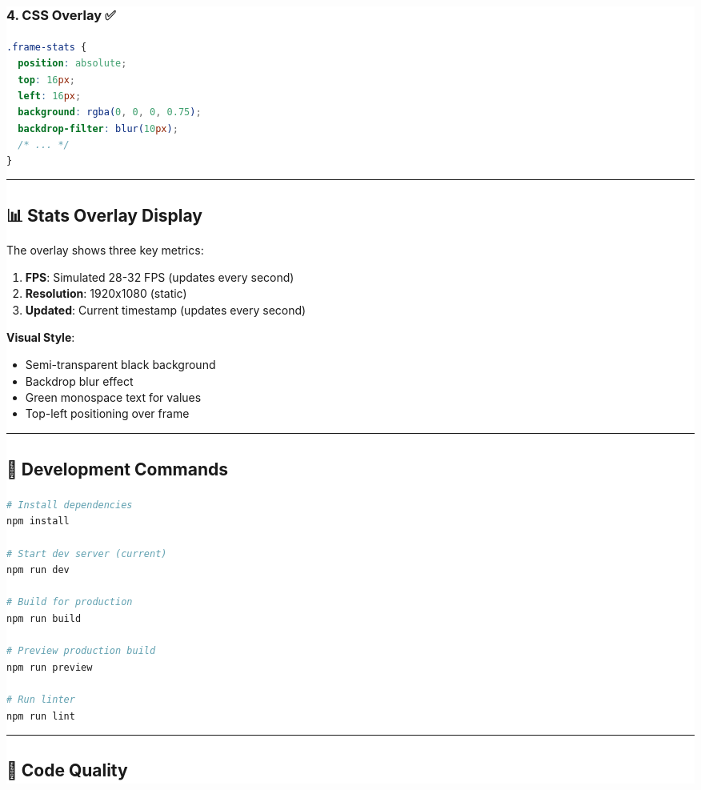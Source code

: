### 4. CSS Overlay ✅
```css
.frame-stats {
  position: absolute;
  top: 16px;
  left: 16px;
  background: rgba(0, 0, 0, 0.75);
  backdrop-filter: blur(10px);
  /* ... */
}
```

---

## 📊 Stats Overlay Display

The overlay shows three key metrics:

1. **FPS**: Simulated 28-32 FPS (updates every second)
2. **Resolution**: 1920x1080 (static)
3. **Updated**: Current timestamp (updates every second)

**Visual Style**:
- Semi-transparent black background
- Backdrop blur effect
- Green monospace text for values
- Top-left positioning over frame

---

## 🔧 Development Commands

```bash
# Install dependencies
npm install

# Start dev server (current)
npm run dev

# Build for production
npm run build

# Preview production build
npm run preview

# Run linter
npm run lint
```

---

## 📝 Code Quality
